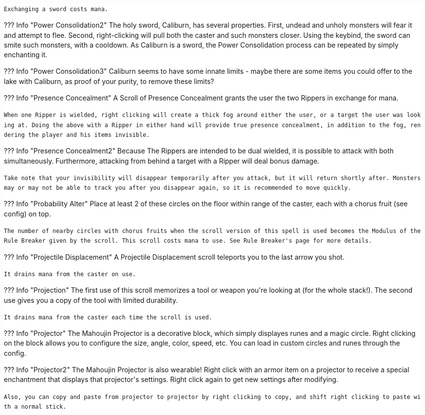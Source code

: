     Exchanging a sword costs mana.

??? Info "Power Consolidation2"
    The holy sword, Caliburn, has several properties. First, undead and unholy monsters will fear it and attempt to flee. Second, right-clicking will pull both the caster and such monsters closer. Using the keybind, the sword can smite such monsters, with a cooldown. As Caliburn is a sword, the Power Consolidation process can be repeated by simply enchanting it.

??? Info "Power Consolidation3"
    Caliburn seems to have some innate limits - maybe there are some items you could offer to the lake with Caliburn, as proof of your purity, to remove these limits?

??? Info "Presence Concealment"
    A Scroll of Presence Concealment grants the user the two Rippers in exchange for mana.
   
    When one Ripper is wielded, right clicking will create a thick fog around either the user, or a target the user was looking at. Doing the above with a Ripper in either hand will provide true presence concealment, in addition to the fog, rendering the player and his items invisible.

??? Info "Presence Concealment2"
    Because The Rippers are intended to be dual wielded, it is possible to attack with both simultaneously. Furthermore, attacking from behind a target with a Ripper will deal bonus damage.
   
    Take note that your invisibility will disappear temporarily after you attack, but it will return shortly after. Monsters may or may not be able to track you after you disappear again, so it is recommended to move quickly.

??? Info "Probability Alter"
    Place at least 2 of these circles on the floor within range of the caster, each with a chorus fruit (see config) on top.
    
    The number of nearby circles with chorus fruits when the scroll version of this spell is used becomes the Modulus of the Rule Breaker given by the scroll. This scroll costs mana to use. See Rule Breaker's page for more details.

??? Info "Projectile Displacement"
    A Projectile Displacement scroll teleports you to the last arrow you shot.
    
    It drains mana from the caster on use.

??? Info "Projection"
    The first use of this scroll memorizes a tool or weapon you're looking at (for the whole stack!). The second use gives you a copy of the tool with limited durability.
    
    It drains mana from the caster each time the scroll is used.

??? Info "Projector"
    The Mahoujin Projector is a decorative block, which simply displayes runes and a magic circle. Right clicking on the block allows you to configure the size, angle, color, speed, etc. You can load in custom circles and runes through the config.

??? Info "Projector2"
    The Mahoujin Projector is also wearable! Right click with an armor item on a projector to receive a special enchantment that displays that projector's settings. Right click again to get new settings after modifying.
    
    Also, you can copy and paste from projector to projector by right clicking to copy, and shift right clicking to paste with a normal stick.
